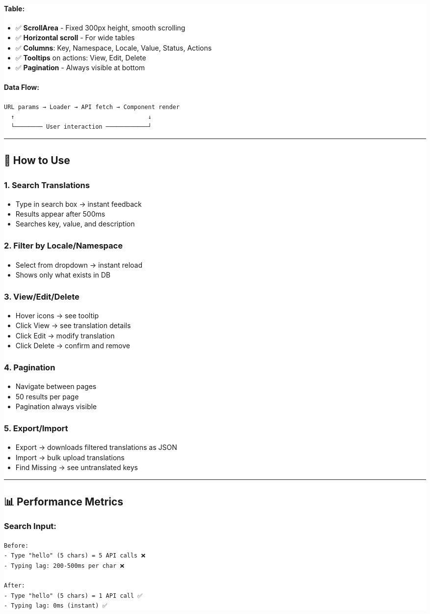 #### **Table:**
- ✅ **ScrollArea** - Fixed 300px height, smooth scrolling
- ✅ **Horizontal scroll** - For wide tables
- ✅ **Columns**: Key, Namespace, Locale, Value, Status, Actions
- ✅ **Tooltips** on actions: View, Edit, Delete
- ✅ **Pagination** - Always visible at bottom

#### **Data Flow:**
```
URL params → Loader → API fetch → Component render
  ↑                                      ↓
  └──────── User interaction ────────────┘
```

---

## 🚀 **How to Use**

### **1. Search Translations**
- Type in search box → instant feedback
- Results appear after 500ms
- Searches key, value, and description

### **2. Filter by Locale/Namespace**
- Select from dropdown → instant reload
- Shows only what exists in DB

### **3. View/Edit/Delete**
- Hover icons → see tooltip
- Click View → see translation details
- Click Edit → modify translation
- Click Delete → confirm and remove

### **4. Pagination**
- Navigate between pages
- 50 results per page
- Pagination always visible

### **5. Export/Import**
- Export → downloads filtered translations as JSON
- Import → bulk upload translations
- Find Missing → see untranslated keys

---

## 📊 **Performance Metrics**

### **Search Input:**
```
Before: 
- Type "hello" (5 chars) = 5 API calls ❌
- Typing lag: 200-500ms per char ❌

After:
- Type "hello" (5 chars) = 1 API call ✅
- Typing lag: 0ms (instant) ✅
```
